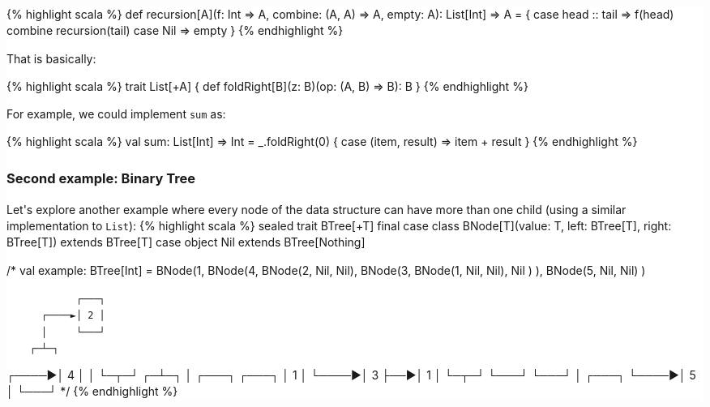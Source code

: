 {% highlight scala %}
def recursion[A](f: Int => A, combine: (A, A) => A, empty: A): List[Int] => A = {
  case head :: tail => f(head) combine recursion(tail)
  case Nil => empty
}
{% endhighlight %}

That is basically:

{% highlight scala %}
trait List[+A] {
  def foldRight[B](z: B)(op: (A, B) => B): B
}
{% endhighlight %}

For example, we could implement `sum` as:

{% highlight scala %}
val sum: List[Int] => Int = _.foldRight(0) { 
  case (item, result) => item + result
}
{% endhighlight %}

### Second example: Binary Tree

Let's explore another example where every node of the data structure can have
more than one child (using a similar implementation to `List`):
{% highlight scala %}
sealed trait BTree[+T]
final case class BNode[T](value: T, left: BTree[T], right: BTree[T]) extends BTree[T]
case object Nil extends BTree[Nothing]

/*
val example: BTree[Int] = 
  BNode(1,
    BNode(4, 
      BNode(2, Nil, Nil),
      BNode(3, 
        BNode(1, Nil, Nil),
        Nil
      )
    ),
    BNode(5, Nil, Nil)
  )

                ┌───┐
          ┌────►│ 2 │
          │     └───┘
        ┌─┴─┐
  ┌────►│ 4 │
  │     └─┬─┘
┌─┴─┐     │     ┌───┐   ┌───┐
│ 1 │     └────►│ 3 ├──►│ 1 │
└─┬─┘           └───┘   └───┘
  │     ┌───┐
  └────►│ 5 │
        └───┘
*/
{% endhighlight %}


[droste]: https://github.com/higherkindness/droste
[fixed-point]: https://en.wikipedia.org/wiki/Fixed_point_(mathematics)
[intro]: https://free.cofree.io/2017/11/13/recursion/
[game-example]: https://algd.github.io/recursion-schemes-talk/shared.html